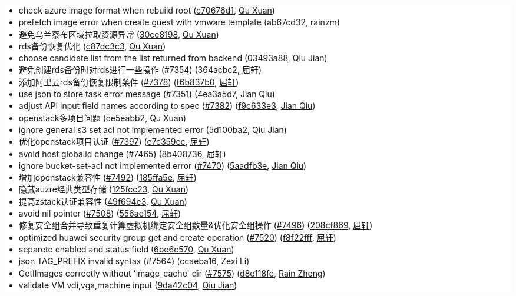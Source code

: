 - check azure image format when rebuild root ([c70676d1](https://github.com/yunionio/cloudmux/commit/c70676d126b3bf54fc352eae9610a4f5bf1cc431), [Qu Xuan](mailto:quxuan@yunionyun.com))
- prefetch image error when create guest with vmware template ([ab67cd32](https://github.com/yunionio/cloudmux/commit/ab67cd3218ed45312761e78ea7189869907c0a17), [rainzm](mailto:mjoycarry@gmail.com))
- 避免乌兰察布区域拉取资源异常 ([30ce8198](https://github.com/yunionio/cloudmux/commit/30ce8198b38725fcf880b0eba6b5681cf5b3a06e), [Qu Xuan](mailto:quxuan@yunionyun.com))
- rds备份恢复优化 ([c87dc3c3](https://github.com/yunionio/cloudmux/commit/c87dc3c3d4df92f776d102e1bf4aada5a7f36388), [Qu Xuan](mailto:quxuan@yunionyun.com))
- choose candidate list from the list returned from backend ([03493a88](https://github.com/yunionio/cloudmux/commit/03493a88e15ae6cecd4a6abd09298ae1b23b30b5), [Qiu Jian](mailto:qiujian@yunionyun.com))
- 避免创建rds备份时对rds进行一些操作 ([#7354](https://github.com/yunionio/cloudmux/issues/7354)) ([364acbc2](https://github.com/yunionio/cloudmux/commit/364acbc2217b4cac43a3a80d5932ddaa37ee18aa), [屈轩](mailto:qu_xuan@icloud.com))
- 添加阿里云rds备份恢复限制条件 ([#7378](https://github.com/yunionio/cloudmux/issues/7378)) ([f6b837b0](https://github.com/yunionio/cloudmux/commit/f6b837b0d641c1ccaa0f5dad6724380e9bc2632c), [屈轩](mailto:qu_xuan@icloud.com))
- use json to store task error message ([#7351](https://github.com/yunionio/cloudmux/issues/7351)) ([4ea3a5d7](https://github.com/yunionio/cloudmux/commit/4ea3a5d7ffb0a38eea8a9aa61fdc9447214428ce), [Jian Qiu](mailto:swordqiu@gmail.com))
- adjust API input field names according to spec ([#7382](https://github.com/yunionio/cloudmux/issues/7382)) ([f9c633e3](https://github.com/yunionio/cloudmux/commit/f9c633e3a7bdbc4eee6a64a32e955488dc497b18), [Jian Qiu](mailto:swordqiu@gmail.com))
- openstack多项目问题 ([ce5eabb2](https://github.com/yunionio/cloudmux/commit/ce5eabb2443e033c80d512fb3b6d3d5ca1bb27ee), [Qu Xuan](mailto:quxuan@yunionyun.com))
- ignore general s3 set acl not implemented error ([5d100ba2](https://github.com/yunionio/cloudmux/commit/5d100ba2f0194d8deeb4fd361fa82dbf620dd443), [Qiu Jian](mailto:qiujian@yunionyun.com))
- 优化openstack项目认证 ([#7397](https://github.com/yunionio/cloudmux/issues/7397)) ([e7c359cc](https://github.com/yunionio/cloudmux/commit/e7c359cce43e7946c4578ef4d737666da3689782), [屈轩](mailto:qu_xuan@icloud.com))
- avoid host globalid change ([#7465](https://github.com/yunionio/cloudmux/issues/7465)) ([8b408736](https://github.com/yunionio/cloudmux/commit/8b4087366090d6101c3dce3fe289ee9150837db0), [屈轩](mailto:qu_xuan@icloud.com))
- ignore bucket-set-acl not implemented error ([#7470](https://github.com/yunionio/cloudmux/issues/7470)) ([5aadfb3e](https://github.com/yunionio/cloudmux/commit/5aadfb3ea0371a614caf13d8cc5a303b08ecb442), [Jian Qiu](mailto:swordqiu@gmail.com))
- 增加openstack兼容性 ([#7492](https://github.com/yunionio/cloudmux/issues/7492)) ([185ffa5e](https://github.com/yunionio/cloudmux/commit/185ffa5e6227409d274522a1cadbd479f223efb4), [屈轩](mailto:qu_xuan@icloud.com))
- 隐藏auzre经典类型存储 ([125fcc23](https://github.com/yunionio/cloudmux/commit/125fcc233fec111e1c130f2abf41ccd49e1d0202), [Qu Xuan](mailto:quxuan@yunionyun.com))
- 提高zstack认证兼容性 ([49f694e3](https://github.com/yunionio/cloudmux/commit/49f694e365346988781fabc124b68d55bc16e395), [Qu Xuan](mailto:quxuan@yunionyun.com))
- avoid nil pointer ([#7508](https://github.com/yunionio/cloudmux/issues/7508)) ([556ae154](https://github.com/yunionio/cloudmux/commit/556ae154dce0689df6e394d99164afd737ce8b1e), [屈轩](mailto:qu_xuan@icloud.com))
- 修复安全组合并导致重复计算虚拟机绑定安全组数量&优化安全组操作 ([#7496](https://github.com/yunionio/cloudmux/issues/7496)) ([208cf869](https://github.com/yunionio/cloudmux/commit/208cf869c2d6b009c945bfe7b6fbe12b7b960de1), [屈轩](mailto:qu_xuan@icloud.com))
- optimized huawei security group get and create operation ([#7520](https://github.com/yunionio/cloudmux/issues/7520)) ([f8f22fff](https://github.com/yunionio/cloudmux/commit/f8f22fff82fb2291af8487891891245badcf5bf8), [屈轩](mailto:qu_xuan@icloud.com))
- separete enabled and status field ([6be6c570](https://github.com/yunionio/cloudmux/commit/6be6c570863387dcfd1198fda92d8c58b4765114), [Qu Xuan](mailto:quxuan@yunionyun.com))
- json TAG_PREFIX invalid syntax ([#7564](https://github.com/yunionio/cloudmux/issues/7564)) ([ccaeba16](https://github.com/yunionio/cloudmux/commit/ccaeba16e74668a185214c2509a01d35c59a8e0d), [Zexi Li](mailto:zexi.li@qq.com))
- GetIImages correctly without 'image_cache' dir ([#7575](https://github.com/yunionio/cloudmux/issues/7575)) ([d8e118fe](https://github.com/yunionio/cloudmux/commit/d8e118fe8f0b61382125b35ff9d603ec7c631337), [Rain Zheng](mailto:mjoycarry@gmail.com))
- validate VM vdi,vga,machine input ([9da42c04](https://github.com/yunionio/cloudmux/commit/9da42c042a3e8e57889711b97b64950eea61281a), [Qiu Jian](mailto:qiujian@yunionyun.com))